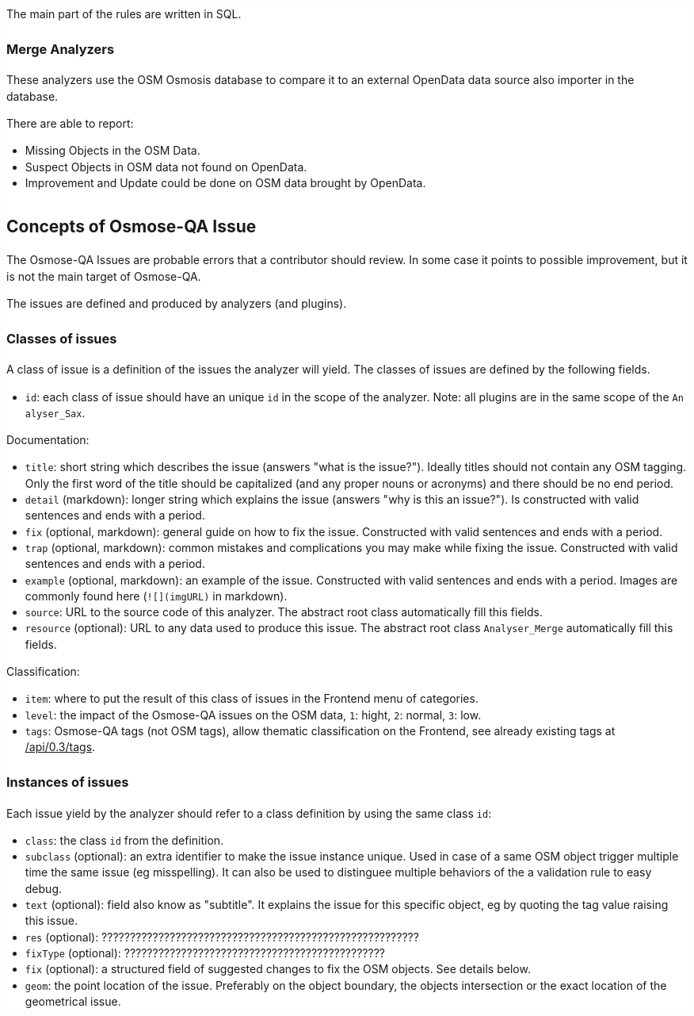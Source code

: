 The main part of the rules are written in SQL.

### Merge Analyzers
These analyzers use the OSM Osmosis database to compare it to an external OpenData data source also importer in the database.

There are able to report:
* Missing Objects in the OSM Data.
* Suspect Objects in OSM data not found on OpenData.
* Improvement and Update could be done on OSM data brought by OpenData.


## Concepts of Osmose-QA Issue

The Osmose-QA Issues are probable errors that a contributor should review. In some case it points to possible improvement, but it is not the main target of Osmose-QA.

The issues are defined and produced by analyzers (and plugins).

### Classes of issues
A class of issue is a definition of the issues the analyzer will yield. The classes of issues are defined by the following fields.

* `id`: each class of issue should have an unique `id` in the scope of the analyzer. Note: all plugins are in the same scope of the `Analyser_Sax`.

Documentation:
* `title`: short string which describes the issue (answers "what is the issue?"). Ideally titles should not contain any OSM tagging. Only the first word of the title should be capitalized (and any proper nouns or acronyms) and there should be no end period.
* `detail` (markdown):  longer string which explains the issue (answers "why is this an issue?"). Is constructed with valid sentences and ends with a period.
* `fix` (optional, markdown): general guide on how to fix the issue. Constructed with valid sentences and ends with a period.
* `trap` (optional, markdown): common mistakes and complications you may make while fixing the issue. Constructed with valid sentences and ends with a period.
* `example` (optional, markdown): an example of the issue. Constructed with valid sentences and ends with a period. Images are commonly found here (`![](imgURL)` in markdown).
* `source`: URL to the source code of this analyzer. The abstract root class automatically fill this fields.
* `resource` (optional): URL to any data used to produce this issue. The abstract root class `Analyser_Merge` automatically fill this fields.

Classification:
* `item`: where to put the result of this class of issues in the Frontend menu of categories.
* `level`: the impact of the Osmose-QA issues on the OSM data, `1`: hight, `2`: normal, `3`: low.
* `tags`: Osmose-QA tags (not OSM tags), allow thematic classification on the Frontend, see already existing tags at [/api/0.3/tags](http://osmose.openstreetmap.fr/api/0.3/tags).

### Instances of issues
Each issue yield by the analyzer should refer to a class definition by using the same class `id`:
* `class`: the class `id` from the definition.
* `subclass` (optional): an extra identifier to make the issue instance unique. Used in case of a same OSM object trigger multiple time the same issue (eg misspelling). It can also be used to distinguee multiple behaviors of the a validation rule to easy debug.
* `text` (optional): field also know as "subtitle". It explains the issue for this specific object, eg by quoting the tag value raising this issue.
* `res` (optional): ????????????????????????????????????????????????????????
* `fixType` (optional): ??????????????????????????????????????????????
* `fix` (optional): a structured field of suggested changes to fix the OSM objects. See details below.
* `geom`: the point location of the issue. Preferably on the object boundary, the objects intersection or the exact location of the geometrical issue.
